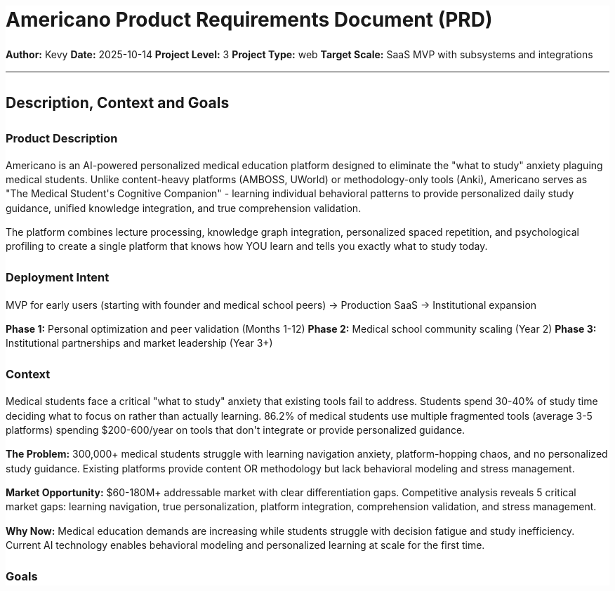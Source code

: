 # Americano Product Requirements Document (PRD)

**Author:** Kevy
**Date:** 2025-10-14
**Project Level:** 3
**Project Type:** web
**Target Scale:** SaaS MVP with subsystems and integrations

---

## Description, Context and Goals

### Product Description

Americano is an AI-powered personalized medical education platform designed to eliminate the "what to study" anxiety plaguing medical students. Unlike content-heavy platforms (AMBOSS, UWorld) or methodology-only tools (Anki), Americano serves as "The Medical Student's Cognitive Companion" - learning individual behavioral patterns to provide personalized daily study guidance, unified knowledge integration, and true comprehension validation.

The platform combines lecture processing, knowledge graph integration, personalized spaced repetition, and psychological profiling to create a single platform that knows how YOU learn and tells you exactly what to study today.

### Deployment Intent

MVP for early users (starting with founder and medical school peers) → Production SaaS → Institutional expansion

**Phase 1:** Personal optimization and peer validation (Months 1-12)
**Phase 2:** Medical school community scaling (Year 2)
**Phase 3:** Institutional partnerships and market leadership (Year 3+)

### Context

Medical students face a critical "what to study" anxiety that existing tools fail to address. Students spend 30-40% of study time deciding what to focus on rather than actually learning. 86.2% of medical students use multiple fragmented tools (average 3-5 platforms) spending $200-600/year on tools that don't integrate or provide personalized guidance.

**The Problem:** 300,000+ medical students struggle with learning navigation anxiety, platform-hopping chaos, and no personalized study guidance. Existing platforms provide content OR methodology but lack behavioral modeling and stress management.

**Market Opportunity:** $60-180M+ addressable market with clear differentiation gaps. Competitive analysis reveals 5 critical market gaps: learning navigation, true personalization, platform integration, comprehension validation, and stress management.

**Why Now:** Medical education demands are increasing while students struggle with decision fatigue and study inefficiency. Current AI technology enables behavioral modeling and personalized learning at scale for the first time.

### Goals
